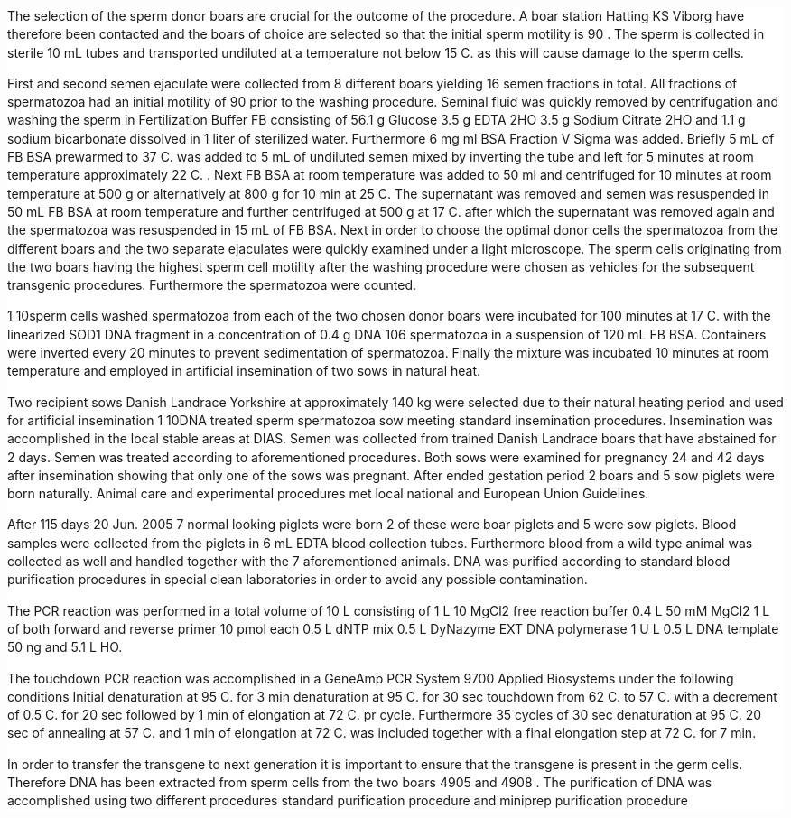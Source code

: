 The selection of the sperm donor boars are crucial for the outcome of the procedure. A boar station Hatting KS Viborg have therefore been contacted and the boars of choice are selected so that the initial sperm motility is 90 . The sperm is collected in sterile 10 mL tubes and transported undiluted at a temperature not below 15 C. as this will cause damage to the sperm cells.

First and second semen ejaculate were collected from 8 different boars yielding 16 semen fractions in total. All fractions of spermatozoa had an initial motility of 90 prior to the washing procedure. Seminal fluid was quickly removed by centrifugation and washing the sperm in Fertilization Buffer FB consisting of 56.1 g Glucose 3.5 g EDTA 2HO 3.5 g Sodium Citrate 2HO and 1.1 g sodium bicarbonate dissolved in 1 liter of sterilized water. Furthermore 6 mg ml BSA Fraction V Sigma was added. Briefly 5 mL of FB BSA prewarmed to 37 C. was added to 5 mL of undiluted semen mixed by inverting the tube and left for 5 minutes at room temperature approximately 22 C. . Next FB BSA at room temperature was added to 50 ml and centrifuged for 10 minutes at room temperature at 500 g or alternatively at 800 g for 10 min at 25 C. The supernatant was removed and semen was resuspended in 50 mL FB BSA at room temperature and further centrifuged at 500 g at 17 C. after which the supernatant was removed again and the spermatozoa was resuspended in 15 mL of FB BSA. Next in order to choose the optimal donor cells the spermatozoa from the different boars and the two separate ejaculates were quickly examined under a light microscope. The sperm cells originating from the two boars having the highest sperm cell motility after the washing procedure were chosen as vehicles for the subsequent transgenic procedures. Furthermore the spermatozoa were counted.

1 10sperm cells washed spermatozoa from each of the two chosen donor boars were incubated for 100 minutes at 17 C. with the linearized SOD1 DNA fragment in a concentration of 0.4 g DNA 106 spermatozoa in a suspension of 120 mL FB BSA. Containers were inverted every 20 minutes to prevent sedimentation of spermatozoa. Finally the mixture was incubated 10 minutes at room temperature and employed in artificial insemination of two sows in natural heat.

Two recipient sows Danish Landrace Yorkshire at approximately 140 kg were selected due to their natural heating period and used for artificial insemination 1 10DNA treated sperm spermatozoa sow meeting standard insemination procedures. Insemination was accomplished in the local stable areas at DIAS. Semen was collected from trained Danish Landrace boars that have abstained for 2 days. Semen was treated according to aforementioned procedures. Both sows were examined for pregnancy 24 and 42 days after insemination showing that only one of the sows was pregnant. After ended gestation period 2 boars and 5 sow piglets were born naturally. Animal care and experimental procedures met local national and European Union Guidelines.

After 115 days 20 Jun. 2005 7 normal looking piglets were born 2 of these were boar piglets and 5 were sow piglets. Blood samples were collected from the piglets in 6 mL EDTA blood collection tubes. Furthermore blood from a wild type animal was collected as well and handled together with the 7 aforementioned animals. DNA was purified according to standard blood purification procedures in special clean laboratories in order to avoid any possible contamination.

The PCR reaction was performed in a total volume of 10 L consisting of 1 L 10 MgCl2 free reaction buffer 0.4 L 50 mM MgCl2 1 L of both forward and reverse primer 10 pmol each 0.5 L dNTP mix 0.5 L DyNazyme EXT DNA polymerase 1 U L 0.5 L DNA template 50 ng and 5.1 L HO.

The touchdown PCR reaction was accomplished in a GeneAmp PCR System 9700 Applied Biosystems under the following conditions Initial denaturation at 95 C. for 3 min denaturation at 95 C. for 30 sec touchdown from 62 C. to 57 C. with a decrement of 0.5 C. for 20 sec followed by 1 min of elongation at 72 C. pr cycle. Furthermore 35 cycles of 30 sec denaturation at 95 C. 20 sec of annealing at 57 C. and 1 min of elongation at 72 C. was included together with a final elongation step at 72 C. for 7 min.

In order to transfer the transgene to next generation it is important to ensure that the transgene is present in the germ cells. Therefore DNA has been extracted from sperm cells from the two boars 4905 and 4908 . The purification of DNA was accomplished using two different procedures standard purification procedure and miniprep purification procedure 
